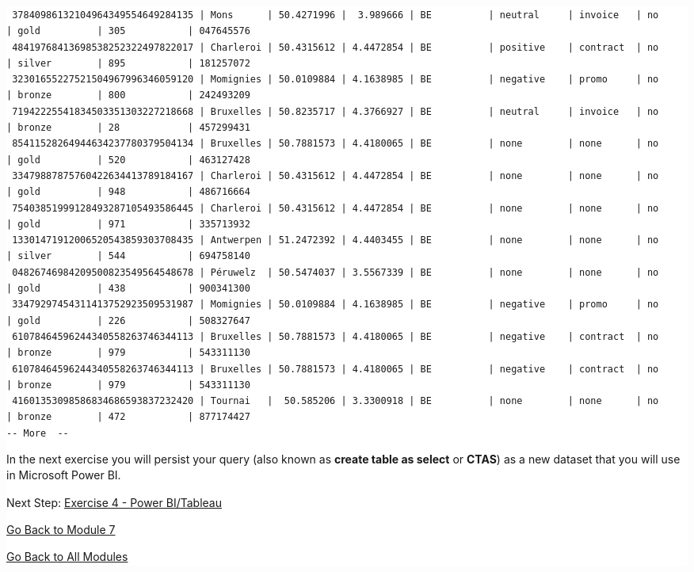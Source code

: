 ```text
 37840986132104964349554649284135 | Mons      | 50.4271996 |  3.989666 | BE          | neutral     | invoice   | no                | gold          | 305           | 047645576
 48419768413698538252322497822017 | Charleroi | 50.4315612 | 4.4472854 | BE          | positive    | contract  | no                | silver        | 895           | 181257072
 32301655227521504967996346059120 | Momignies | 50.0109884 | 4.1638985 | BE          | negative    | promo     | no                | bronze        | 800           | 242493209
 71942225541834503351303227218668 | Bruxelles | 50.8235717 | 4.3766927 | BE          | neutral     | invoice   | no                | bronze        | 28            | 457299431
 85411528264944634237780379504134 | Bruxelles | 50.7881573 | 4.4180065 | BE          | none        | none      | no                | gold          | 520           | 463127428
 33479887875760422634413789184167 | Charleroi | 50.4315612 | 4.4472854 | BE          | none        | none      | no                | gold          | 948           | 486716664
 75403851999128493287105493586445 | Charleroi | 50.4315612 | 4.4472854 | BE          | none        | none      | no                | gold          | 971           | 335713932
 13301471912006520543859303708435 | Antwerpen | 51.2472392 | 4.4403455 | BE          | none        | none      | no                | silver        | 544           | 694758140
 04826746984209500823549564548678 | Péruwelz  | 50.5474037 | 3.5567339 | BE          | none        | none      | no                | gold          | 438           | 900341300
 33479297454311413752923509531987 | Momignies | 50.0109884 | 4.1638985 | BE          | negative    | promo     | no                | gold          | 226           | 508327647
 61078464596244340558263746344113 | Bruxelles | 50.7881573 | 4.4180065 | BE          | negative    | contract  | no                | bronze        | 979           | 543311130
 61078464596244340558263746344113 | Bruxelles | 50.7881573 | 4.4180065 | BE          | negative    | contract  | no                | bronze        | 979           | 543311130
 41601353098586834686593837232420 | Tournai   |  50.585206 | 3.3300918 | BE          | none        | none      | no                | bronze        | 472           | 877174427
-- More  --
```

In the next exercise you will persist your query (also known as **create table as select** or **CTAS**) as a new dataset that you will use in Microsoft Power BI.

Next Step: [Exercise 4 - Power BI/Tableau](../exercises/4-power-bi.md)

[Go Back to Module 7](../README.md)

[Go Back to All Modules](../../README.md)
